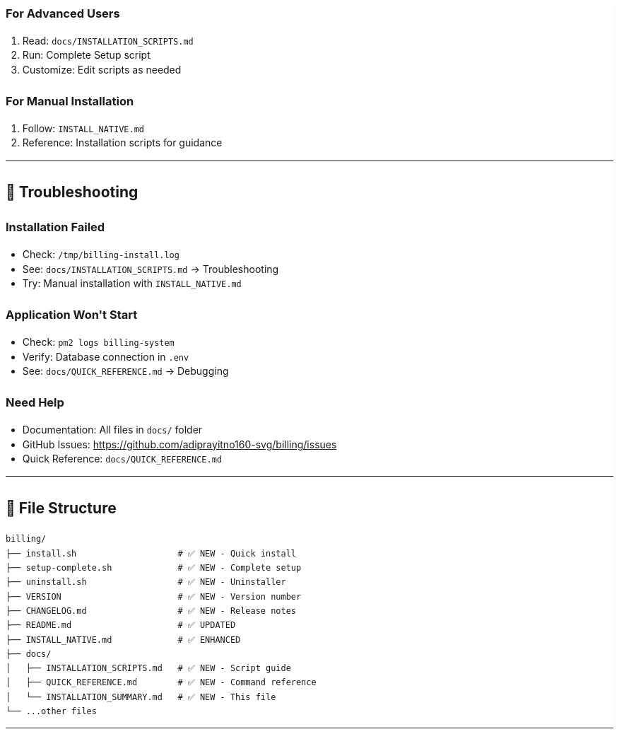 ### For Advanced Users
1. Read: `docs/INSTALLATION_SCRIPTS.md`
2. Run: Complete Setup script
3. Customize: Edit scripts as needed

### For Manual Installation
1. Follow: `INSTALL_NATIVE.md`
2. Reference: Installation scripts for guidance

---

## 🐛 Troubleshooting

### Installation Failed
- Check: `/tmp/billing-install.log`
- See: `docs/INSTALLATION_SCRIPTS.md` → Troubleshooting
- Try: Manual installation with `INSTALL_NATIVE.md`

### Application Won't Start
- Check: `pm2 logs billing-system`
- Verify: Database connection in `.env`
- See: `docs/QUICK_REFERENCE.md` → Debugging

### Need Help
- Documentation: All files in `docs/` folder
- GitHub Issues: https://github.com/adiprayitno160-svg/billing/issues
- Quick Reference: `docs/QUICK_REFERENCE.md`

---

## 📝 File Structure

```
billing/
├── install.sh                    # ✅ NEW - Quick install
├── setup-complete.sh             # ✅ NEW - Complete setup
├── uninstall.sh                  # ✅ NEW - Uninstaller
├── VERSION                       # ✅ NEW - Version number
├── CHANGELOG.md                  # ✅ NEW - Release notes
├── README.md                     # ✅ UPDATED
├── INSTALL_NATIVE.md             # ✅ ENHANCED
├── docs/
│   ├── INSTALLATION_SCRIPTS.md   # ✅ NEW - Script guide
│   ├── QUICK_REFERENCE.md        # ✅ NEW - Command reference
│   └── INSTALLATION_SUMMARY.md   # ✅ NEW - This file
└── ...other files
```

---

